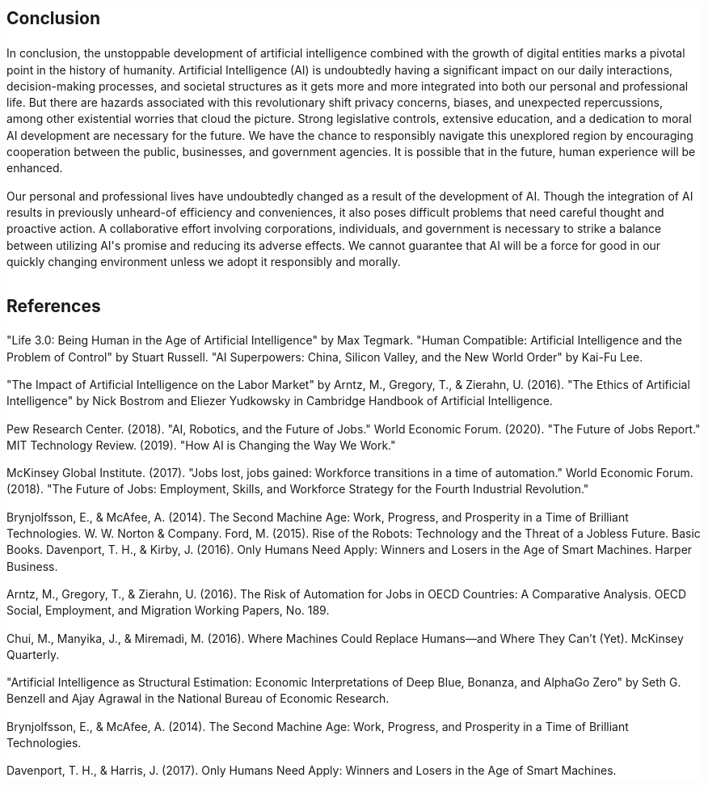 ## Conclusion  

In conclusion, the unstoppable development of artificial intelligence combined with the growth of digital entities marks a pivotal point in the history of humanity. Artificial Intelligence (AI) is undoubtedly having a significant impact on our daily interactions, decision-making processes, and societal structures as it gets more and more integrated into both our personal and professional life. But there are hazards associated with this revolutionary shift privacy concerns, biases, and unexpected repercussions, among other existential worries that cloud the picture. Strong legislative controls, extensive education, and a dedication to moral AI development are necessary for the future. We have the chance to responsibly navigate this unexplored region by encouraging cooperation between the public, businesses, and government agencies. It is possible that in the future, human experience will be enhanced.  

Our personal and professional lives have undoubtedly changed as a result of the development of AI. Though the integration of AI results in previously unheard-of efficiency and conveniences, it also poses difficult problems that need careful thought and proactive action. A collaborative effort involving corporations, individuals, and government is necessary to strike a balance between utilizing AI's promise and reducing its adverse effects. We cannot guarantee that AI will be a force for good in our quickly changing environment unless we adopt it responsibly and morally.

## References

"Life 3.0: Being Human in the Age of Artificial Intelligence" by Max Tegmark.
"Human Compatible: Artificial Intelligence and the Problem of Control" by Stuart Russell.
"AI Superpowers: China, Silicon Valley, and the New World Order" by Kai-Fu Lee.

"The Impact of Artificial Intelligence on the Labor Market" by Arntz, M., Gregory, T., & Zierahn, U. (2016).
"The Ethics of Artificial Intelligence" by Nick Bostrom and Eliezer Yudkowsky in Cambridge Handbook of Artificial Intelligence.

Pew Research Center. (2018). "AI, Robotics, and the Future of Jobs."
World Economic Forum. (2020). "The Future of Jobs Report."
MIT Technology Review. (2019). "How AI is Changing the Way We Work."

McKinsey Global Institute. (2017). "Jobs lost, jobs gained: Workforce transitions in a time of automation."
World Economic Forum. (2018). "The Future of Jobs: Employment, Skills, and Workforce Strategy for the Fourth Industrial Revolution."

Brynjolfsson, E., & McAfee, A. (2014). The Second Machine Age: Work, Progress, and Prosperity in a Time of Brilliant Technologies. W. W. Norton & Company.
Ford, M. (2015). Rise of the Robots: Technology and the Threat of a Jobless Future. Basic Books.
Davenport, T. H., & Kirby, J. (2016). Only Humans Need Apply: Winners and Losers in the Age of Smart Machines. Harper Business.

Arntz, M., Gregory, T., & Zierahn, U. (2016). The Risk of Automation for Jobs in OECD Countries: A Comparative Analysis. OECD Social, Employment, and Migration Working Papers, No. 189.

Chui, M., Manyika, J., & Miremadi, M. (2016). Where Machines Could Replace Humans—and Where They Can’t (Yet). McKinsey Quarterly.

"Artificial Intelligence as Structural Estimation: Economic Interpretations of Deep Blue, Bonanza, and AlphaGo Zero" by Seth G. Benzell and Ajay Agrawal in the National Bureau of Economic Research.

Brynjolfsson, E., & McAfee, A. (2014). The Second Machine Age: Work, Progress, and Prosperity in a Time of Brilliant Technologies.

Davenport, T. H., & Harris, J. (2017). Only Humans Need Apply: Winners and Losers in the Age of Smart Machines.
